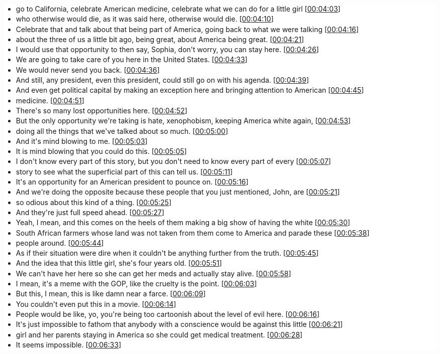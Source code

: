*  go to California, celebrate American medicine, celebrate what we can do for a little girl [[00:04:03](https://www.youtube.com/watch?v=R4N2flsCjcQ&t=243.44s)]
*  who otherwise would die, as it was said here, otherwise would die. [[00:04:10](https://www.youtube.com/watch?v=R4N2flsCjcQ&t=250.12s)]
*  Celebrate that and talk about that being part of America, going back to what we were talking [[00:04:16](https://www.youtube.com/watch?v=R4N2flsCjcQ&t=256.52s)]
*  about the three of us a little bit ago, being great, about America being great. [[00:04:21](https://www.youtube.com/watch?v=R4N2flsCjcQ&t=261.59999999999997s)]
*  I would use that opportunity to then say, Sophia, don't worry, you can stay here. [[00:04:26](https://www.youtube.com/watch?v=R4N2flsCjcQ&t=266.28s)]
*  We are going to take care of you here in the United States. [[00:04:33](https://www.youtube.com/watch?v=R4N2flsCjcQ&t=273.5s)]
*  We would never send you back. [[00:04:36](https://www.youtube.com/watch?v=R4N2flsCjcQ&t=276.91999999999996s)]
*  And still, any president, even this president, could still go on with his agenda. [[00:04:39](https://www.youtube.com/watch?v=R4N2flsCjcQ&t=279.0s)]
*  And even get political capital by making an exception here and bringing attention to American [[00:04:45](https://www.youtube.com/watch?v=R4N2flsCjcQ&t=285.92s)]
*  medicine. [[00:04:51](https://www.youtube.com/watch?v=R4N2flsCjcQ&t=291.2s)]
*  There's so many lost opportunities here. [[00:04:52](https://www.youtube.com/watch?v=R4N2flsCjcQ&t=292.2s)]
*  But the only opportunity we're taking is hate, xenophobism, keeping America white again, [[00:04:53](https://www.youtube.com/watch?v=R4N2flsCjcQ&t=293.8s)]
*  doing all the things that we've talked about so much. [[00:05:00](https://www.youtube.com/watch?v=R4N2flsCjcQ&t=300.76s)]
*  And it's mind blowing to me. [[00:05:03](https://www.youtube.com/watch?v=R4N2flsCjcQ&t=303.0s)]
*  It is mind blowing that you could do this. [[00:05:05](https://www.youtube.com/watch?v=R4N2flsCjcQ&t=305.44s)]
*  I don't know every part of this story, but you don't need to know every part of every [[00:05:07](https://www.youtube.com/watch?v=R4N2flsCjcQ&t=307.6s)]
*  story to see what the superficial part of this can tell us. [[00:05:11](https://www.youtube.com/watch?v=R4N2flsCjcQ&t=311.98s)]
*  It's an opportunity for an American president to pounce on. [[00:05:16](https://www.youtube.com/watch?v=R4N2flsCjcQ&t=316.8s)]
*  And we're doing the opposite because these people that you just mentioned, John, are [[00:05:21](https://www.youtube.com/watch?v=R4N2flsCjcQ&t=321.54s)]
*  so odious about this kind of a thing. [[00:05:25](https://www.youtube.com/watch?v=R4N2flsCjcQ&t=325.34000000000003s)]
*  And they're just full speed ahead. [[00:05:27](https://www.youtube.com/watch?v=R4N2flsCjcQ&t=327.98s)]
*  Yeah, I mean, and this comes on the heels of them making a big show of having the white [[00:05:30](https://www.youtube.com/watch?v=R4N2flsCjcQ&t=330.46000000000004s)]
*  South African farmers whose land was not taken from them come to America and parade these [[00:05:38](https://www.youtube.com/watch?v=R4N2flsCjcQ&t=338.6s)]
*  people around. [[00:05:44](https://www.youtube.com/watch?v=R4N2flsCjcQ&t=344.52000000000004s)]
*  As if their situation were dire when it couldn't be anything further from the truth. [[00:05:45](https://www.youtube.com/watch?v=R4N2flsCjcQ&t=345.52000000000004s)]
*  And the idea that this little girl, she's four years old. [[00:05:51](https://www.youtube.com/watch?v=R4N2flsCjcQ&t=351.88s)]
*  We can't have her here so she can get her meds and actually stay alive. [[00:05:58](https://www.youtube.com/watch?v=R4N2flsCjcQ&t=358.0s)]
*  I mean, it's a meme with the GOP, like the cruelty is the point. [[00:06:03](https://www.youtube.com/watch?v=R4N2flsCjcQ&t=363.03999999999996s)]
*  But this, I mean, this is like damn near a farce. [[00:06:09](https://www.youtube.com/watch?v=R4N2flsCjcQ&t=369.4s)]
*  You couldn't even put this in a movie. [[00:06:14](https://www.youtube.com/watch?v=R4N2flsCjcQ&t=374.15999999999997s)]
*  People would be like, yo, you're being too cartoonish about the level of evil here. [[00:06:16](https://www.youtube.com/watch?v=R4N2flsCjcQ&t=376.32s)]
*  It's just impossible to fathom that anybody with a conscience would be against this little [[00:06:21](https://www.youtube.com/watch?v=R4N2flsCjcQ&t=381.96s)]
*  girl and her parents staying in America so she could get medical treatment. [[00:06:28](https://www.youtube.com/watch?v=R4N2flsCjcQ&t=388.96s)]
*  It seems impossible. [[00:06:33](https://www.youtube.com/watch?v=R4N2flsCjcQ&t=393.96s)]